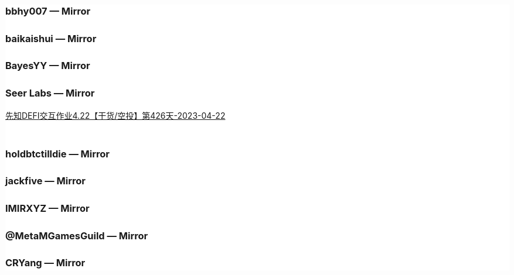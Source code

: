 







###  bbhy007 — Mirror







###  baikaishui — Mirror







###  BayesYY — Mirror







###  Seer Labs — Mirror

<a target=_blank rel=nofollow href="https://mirror.xyz/seerlabs.eth/m4Qt6Q9J4civjjdP0PzXNwCPmdzFvVg6TVwskI3dAaY" >先知DEFI交互作业4.22【干货/空投】第426天-2023-04-22</a><br/><br/>





###  holdbtctilldie — Mirror







###  jackfive — Mirror







###  IMIRXYZ — Mirror







###  @MetaMGamesGuild — Mirror







###  CRYang — Mirror
